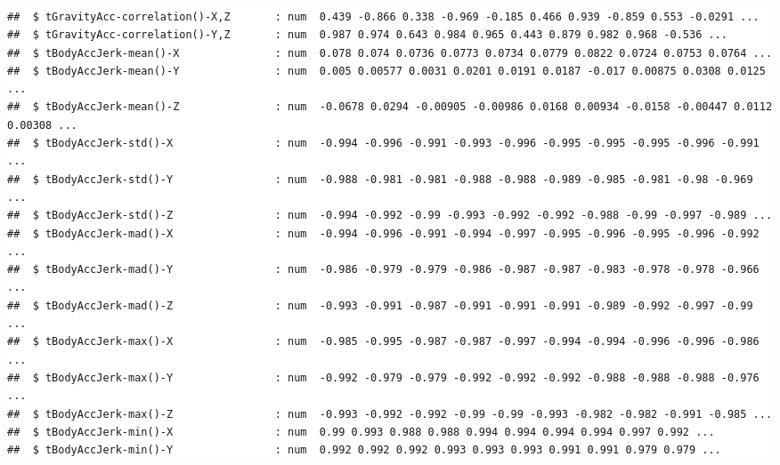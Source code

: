     ##  $ tGravityAcc-correlation()-X,Z       : num  0.439 -0.866 0.338 -0.969 -0.185 0.466 0.939 -0.859 0.553 -0.0291 ...
    ##  $ tGravityAcc-correlation()-Y,Z       : num  0.987 0.974 0.643 0.984 0.965 0.443 0.879 0.982 0.968 -0.536 ...
    ##  $ tBodyAccJerk-mean()-X               : num  0.078 0.074 0.0736 0.0773 0.0734 0.0779 0.0822 0.0724 0.0753 0.0764 ...
    ##  $ tBodyAccJerk-mean()-Y               : num  0.005 0.00577 0.0031 0.0201 0.0191 0.0187 -0.017 0.00875 0.0308 0.0125 ...
    ##  $ tBodyAccJerk-mean()-Z               : num  -0.0678 0.0294 -0.00905 -0.00986 0.0168 0.00934 -0.0158 -0.00447 0.0112 0.00308 ...
    ##  $ tBodyAccJerk-std()-X                : num  -0.994 -0.996 -0.991 -0.993 -0.996 -0.995 -0.995 -0.995 -0.996 -0.991 ...
    ##  $ tBodyAccJerk-std()-Y                : num  -0.988 -0.981 -0.981 -0.988 -0.988 -0.989 -0.985 -0.981 -0.98 -0.969 ...
    ##  $ tBodyAccJerk-std()-Z                : num  -0.994 -0.992 -0.99 -0.993 -0.992 -0.992 -0.988 -0.99 -0.997 -0.989 ...
    ##  $ tBodyAccJerk-mad()-X                : num  -0.994 -0.996 -0.991 -0.994 -0.997 -0.995 -0.996 -0.995 -0.996 -0.992 ...
    ##  $ tBodyAccJerk-mad()-Y                : num  -0.986 -0.979 -0.979 -0.986 -0.987 -0.987 -0.983 -0.978 -0.978 -0.966 ...
    ##  $ tBodyAccJerk-mad()-Z                : num  -0.993 -0.991 -0.987 -0.991 -0.991 -0.991 -0.989 -0.992 -0.997 -0.99 ...
    ##  $ tBodyAccJerk-max()-X                : num  -0.985 -0.995 -0.987 -0.987 -0.997 -0.994 -0.994 -0.996 -0.996 -0.986 ...
    ##  $ tBodyAccJerk-max()-Y                : num  -0.992 -0.979 -0.979 -0.992 -0.992 -0.992 -0.988 -0.988 -0.988 -0.976 ...
    ##  $ tBodyAccJerk-max()-Z                : num  -0.993 -0.992 -0.992 -0.99 -0.99 -0.993 -0.982 -0.982 -0.991 -0.985 ...
    ##  $ tBodyAccJerk-min()-X                : num  0.99 0.993 0.988 0.988 0.994 0.994 0.994 0.994 0.997 0.992 ...
    ##  $ tBodyAccJerk-min()-Y                : num  0.992 0.992 0.992 0.993 0.993 0.993 0.991 0.991 0.979 0.979 ...